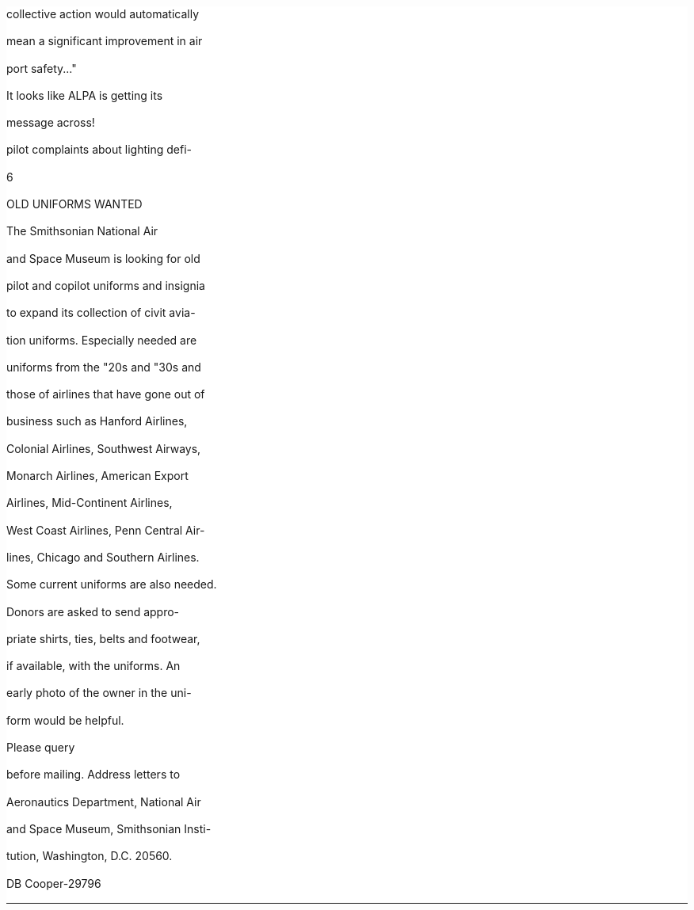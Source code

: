 collective action would automatically

mean a significant improvement in air

port safety..."

It looks like ALPA is getting its

message across!

pilot complaints about lighting defi-

6

OLD UNIFORMS WANTED

The Smithsonian National Air

and Space Museum is looking for old

pilot and copilot uniforms and insignia

to expand its collection of civit avia-

tion uniforms. Especially needed are

uniforms from the "20s and "30s and

those of airlines that have gone out of

business such as Hanford Airlines,

Colonial Airlines, Southwest Airways,

Monarch Airlines, American Export

Airlines, Mid-Continent Airlines,

West Coast Airlines, Penn Central Air-

lines, Chicago and Southern Airlines.

Some current uniforms are also needed.

Donors are asked to send appro-

priate shirts, ties, belts and footwear,

if available, with the uniforms. An

early photo of the owner in the uni-

form would be helpful.

Please query

before mailing. Address letters to

Aeronautics Department, National Air

and Space Museum, Smithsonian Insti-

tution, Washington, D.C. 20560.

DB Cooper-29796

---